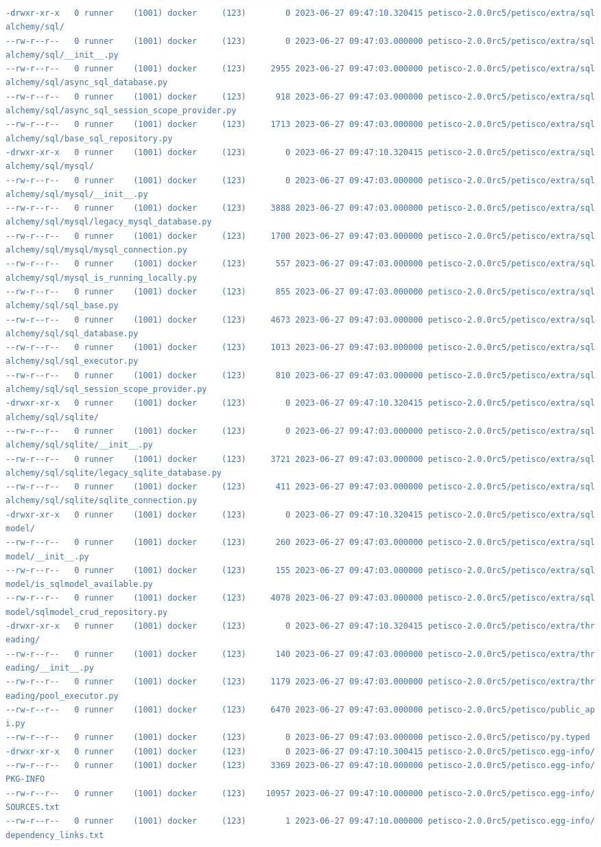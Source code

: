 ```diff
-drwxr-xr-x   0 runner    (1001) docker     (123)        0 2023-06-27 09:47:10.320415 petisco-2.0.0rc5/petisco/extra/sqlalchemy/sql/
--rw-r--r--   0 runner    (1001) docker     (123)        0 2023-06-27 09:47:03.000000 petisco-2.0.0rc5/petisco/extra/sqlalchemy/sql/__init__.py
--rw-r--r--   0 runner    (1001) docker     (123)     2955 2023-06-27 09:47:03.000000 petisco-2.0.0rc5/petisco/extra/sqlalchemy/sql/async_sql_database.py
--rw-r--r--   0 runner    (1001) docker     (123)      918 2023-06-27 09:47:03.000000 petisco-2.0.0rc5/petisco/extra/sqlalchemy/sql/async_sql_session_scope_provider.py
--rw-r--r--   0 runner    (1001) docker     (123)     1713 2023-06-27 09:47:03.000000 petisco-2.0.0rc5/petisco/extra/sqlalchemy/sql/base_sql_repository.py
-drwxr-xr-x   0 runner    (1001) docker     (123)        0 2023-06-27 09:47:10.320415 petisco-2.0.0rc5/petisco/extra/sqlalchemy/sql/mysql/
--rw-r--r--   0 runner    (1001) docker     (123)        0 2023-06-27 09:47:03.000000 petisco-2.0.0rc5/petisco/extra/sqlalchemy/sql/mysql/__init__.py
--rw-r--r--   0 runner    (1001) docker     (123)     3888 2023-06-27 09:47:03.000000 petisco-2.0.0rc5/petisco/extra/sqlalchemy/sql/mysql/legacy_mysql_database.py
--rw-r--r--   0 runner    (1001) docker     (123)     1700 2023-06-27 09:47:03.000000 petisco-2.0.0rc5/petisco/extra/sqlalchemy/sql/mysql/mysql_connection.py
--rw-r--r--   0 runner    (1001) docker     (123)      557 2023-06-27 09:47:03.000000 petisco-2.0.0rc5/petisco/extra/sqlalchemy/sql/mysql_is_running_locally.py
--rw-r--r--   0 runner    (1001) docker     (123)      855 2023-06-27 09:47:03.000000 petisco-2.0.0rc5/petisco/extra/sqlalchemy/sql/sql_base.py
--rw-r--r--   0 runner    (1001) docker     (123)     4673 2023-06-27 09:47:03.000000 petisco-2.0.0rc5/petisco/extra/sqlalchemy/sql/sql_database.py
--rw-r--r--   0 runner    (1001) docker     (123)     1013 2023-06-27 09:47:03.000000 petisco-2.0.0rc5/petisco/extra/sqlalchemy/sql/sql_executor.py
--rw-r--r--   0 runner    (1001) docker     (123)      810 2023-06-27 09:47:03.000000 petisco-2.0.0rc5/petisco/extra/sqlalchemy/sql/sql_session_scope_provider.py
-drwxr-xr-x   0 runner    (1001) docker     (123)        0 2023-06-27 09:47:10.320415 petisco-2.0.0rc5/petisco/extra/sqlalchemy/sql/sqlite/
--rw-r--r--   0 runner    (1001) docker     (123)        0 2023-06-27 09:47:03.000000 petisco-2.0.0rc5/petisco/extra/sqlalchemy/sql/sqlite/__init__.py
--rw-r--r--   0 runner    (1001) docker     (123)     3721 2023-06-27 09:47:03.000000 petisco-2.0.0rc5/petisco/extra/sqlalchemy/sql/sqlite/legacy_sqlite_database.py
--rw-r--r--   0 runner    (1001) docker     (123)      411 2023-06-27 09:47:03.000000 petisco-2.0.0rc5/petisco/extra/sqlalchemy/sql/sqlite/sqlite_connection.py
-drwxr-xr-x   0 runner    (1001) docker     (123)        0 2023-06-27 09:47:10.320415 petisco-2.0.0rc5/petisco/extra/sqlmodel/
--rw-r--r--   0 runner    (1001) docker     (123)      260 2023-06-27 09:47:03.000000 petisco-2.0.0rc5/petisco/extra/sqlmodel/__init__.py
--rw-r--r--   0 runner    (1001) docker     (123)      155 2023-06-27 09:47:03.000000 petisco-2.0.0rc5/petisco/extra/sqlmodel/is_sqlmodel_available.py
--rw-r--r--   0 runner    (1001) docker     (123)     4078 2023-06-27 09:47:03.000000 petisco-2.0.0rc5/petisco/extra/sqlmodel/sqlmodel_crud_repository.py
-drwxr-xr-x   0 runner    (1001) docker     (123)        0 2023-06-27 09:47:10.320415 petisco-2.0.0rc5/petisco/extra/threading/
--rw-r--r--   0 runner    (1001) docker     (123)      140 2023-06-27 09:47:03.000000 petisco-2.0.0rc5/petisco/extra/threading/__init__.py
--rw-r--r--   0 runner    (1001) docker     (123)     1179 2023-06-27 09:47:03.000000 petisco-2.0.0rc5/petisco/extra/threading/pool_executor.py
--rw-r--r--   0 runner    (1001) docker     (123)     6470 2023-06-27 09:47:03.000000 petisco-2.0.0rc5/petisco/public_api.py
--rw-r--r--   0 runner    (1001) docker     (123)        0 2023-06-27 09:47:03.000000 petisco-2.0.0rc5/petisco/py.typed
-drwxr-xr-x   0 runner    (1001) docker     (123)        0 2023-06-27 09:47:10.300415 petisco-2.0.0rc5/petisco.egg-info/
--rw-r--r--   0 runner    (1001) docker     (123)     3369 2023-06-27 09:47:10.000000 petisco-2.0.0rc5/petisco.egg-info/PKG-INFO
--rw-r--r--   0 runner    (1001) docker     (123)    10957 2023-06-27 09:47:10.000000 petisco-2.0.0rc5/petisco.egg-info/SOURCES.txt
--rw-r--r--   0 runner    (1001) docker     (123)        1 2023-06-27 09:47:10.000000 petisco-2.0.0rc5/petisco.egg-info/dependency_links.txt
```